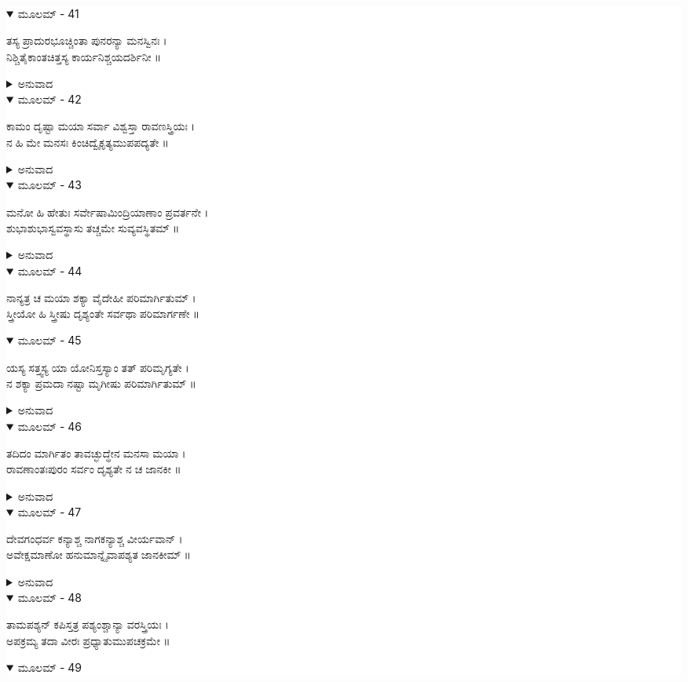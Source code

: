 <details open><summary>ಮೂಲಮ್ - 41</summary>

ತಸ್ಯ ಪ್ರಾದುರಭೂಚ್ಚಿಂತಾ ಪುನರನ್ಯಾ ಮನಸ್ವಿನಃ ।  
ನಿಶ್ಚಿತೈಕಾಂತಚಿತ್ತಸ್ಯ ಕಾರ್ಯನಿಶ್ಚಯದರ್ಶಿನೀ ॥
</details>

<details><summary>ಅನುವಾದ</summary></details>

<details open><summary>ಮೂಲಮ್ - 42</summary>

ಕಾಮಂ ದೃಷ್ಟಾ ಮಯಾ ಸರ್ವಾ ವಿಶ್ವಸ್ತಾ ರಾವಣಸ್ತ್ರಿಯಃ ।  
ನ ಹಿ ಮೇ ಮನಸಃ ಕಿಂಚಿದ್ವೈಕೃತ್ಯಮುಪಪದ್ಯತೇ ॥
</details>

<details><summary>ಅನುವಾದ</summary></details>

<details open><summary>ಮೂಲಮ್ - 43</summary>

ಮನೋ ಹಿ ಹೇತುಃ ಸರ್ವೇಷಾಮಿಂದ್ರಿಯಾಣಾಂ ಪ್ರವರ್ತನೇ ।  
ಶುಭಾಶುಭಾಸ್ವವಸ್ಥಾಸು ತಚ್ಚಮೇ ಸುವ್ಯವಸ್ಥಿತಮ್ ॥
</details>

<details><summary>ಅನುವಾದ</summary></details>

<details open><summary>ಮೂಲಮ್ - 44</summary>

ನಾನ್ಯತ್ರ ಚ ಮಯಾ ಶಕ್ಯಾ ವೈದೇಹೀ ಪರಿಮಾರ್ಗಿತುಮ್ ।  
ಸ್ತ್ರೀಯೋ ಹಿ ಸ್ತ್ರೀಷು ದೃಶ್ಯಂತೇ ಸರ್ವಥಾ ಪರಿಮಾರ್ಗಣೇ ॥
</details>

<details open><summary>ಮೂಲಮ್ - 45</summary>

ಯಸ್ಯ ಸತ್ತ್ವಸ್ಯ ಯಾ ಯೋನಿಸ್ತಸ್ಯಾಂ ತತ್ ಪರಿಮೃಗ್ಯತೇ ।  
ನ ಶಕ್ಯಾ ಪ್ರಮದಾ ನಷ್ಟಾ ಮೃಗೀಷು ಪರಿಮಾರ್ಗಿತುಮ್ ॥
</details>

<details><summary>ಅನುವಾದ</summary></details>

<details open><summary>ಮೂಲಮ್ - 46</summary>

ತದಿದಂ ಮಾರ್ಗಿತಂ ತಾವಚ್ಛುದ್ಧೇನ ಮನಸಾ ಮಯಾ ।  
ರಾವಣಾಂತಃಪುರಂ ಸರ್ವಂ ದೃಶ್ಯತೇ ನ ಚ ಜಾನಕೀ ॥
</details>

<details><summary>ಅನುವಾದ</summary></details>

<details open><summary>ಮೂಲಮ್ - 47</summary>

ದೇವಗಂಧರ್ವ ಕನ್ಯಾಶ್ಚ ನಾಗಕನ್ಯಾಶ್ಚ ವೀರ್ಯವಾನ್ ।  
ಅವೇಕ್ಷಮಾಣೋ ಹನುಮಾನ್ನೈವಾಪಶ್ಯತ ಜಾನಕೀಮ್ ॥
</details>

<details><summary>ಅನುವಾದ</summary></details>

<details open><summary>ಮೂಲಮ್ - 48</summary>

ತಾಮಪಶ್ಯನ್ ಕಪಿಸ್ತತ್ರ ಪಶ್ಯಂಶ್ಚಾನ್ಯಾ ವರಸ್ತ್ರಿಯಃ ।  
ಅಪಕ್ರಮ್ಯ ತದಾ ವೀರಃ ಪ್ರಧ್ಯಾತುಮುಪಚಕ್ರಮೇ ॥
</details>

<details open><summary>ಮೂಲಮ್ - 49</summary>
